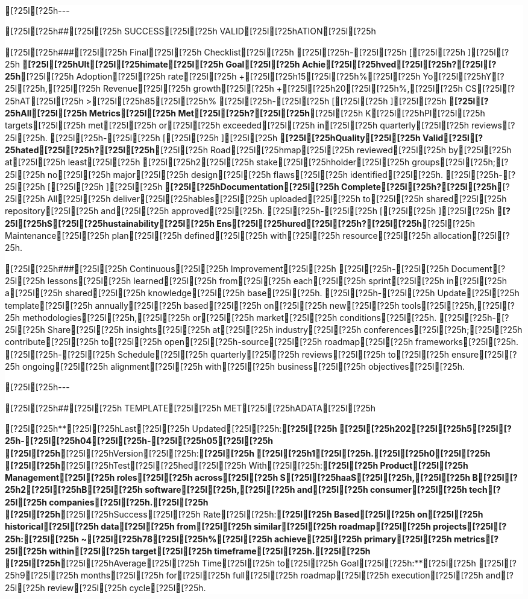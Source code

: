 [?25l[?25h---

[?25l[?25h##[?25l[?25h SUCCESS[?25l[?25h VALID[?25l[?25hATION[?25l[?25h

[?25l[?25h###[?25l[?25h Final[?25l[?25h Checklist[?25l[?25h
[?25l[?25h-[?25l[?25h [[?25l[?25h ][?25l[?25h **[?25l[?25hUlt[?25l[?25himate[?25l[?25h Goal[?25l[?25h Achie[?25l[?25hved[?25l[?25h?[?25l[?25h**[?25l[?25h Adoption[?25l[?25h rate[?25l[?25h +[?25l[?25h15[?25l[?25h%[?25l[?25h Yo[?25l[?25hY[?25l[?25h,[?25l[?25h Revenue[?25l[?25h growth[?25l[?25h +[?25l[?25h20[?25l[?25h%,[?25l[?25h CS[?25l[?25hAT[?25l[?25h >[?25l[?25h85[?25l[?25h%
[?25l[?25h-[?25l[?25h [[?25l[?25h ][?25l[?25h **[?25l[?25hAll[?25l[?25h Metrics[?25l[?25h Met[?25l[?25h?[?25l[?25h**[?25l[?25h K[?25l[?25hPI[?25l[?25h targets[?25l[?25h met[?25l[?25h or[?25l[?25h exceeded[?25l[?25h in[?25l[?25h quarterly[?25l[?25h reviews[?25l[?25h.
[?25l[?25h-[?25l[?25h [[?25l[?25h ][?25l[?25h **[?25l[?25hQuality[?25l[?25h Valid[?25l[?25hated[?25l[?25h?[?25l[?25h**[?25l[?25h Road[?25l[?25hmap[?25l[?25h reviewed[?25l[?25h by[?25l[?25h at[?25l[?25h least[?25l[?25h [?25l[?25h2[?25l[?25h stake[?25l[?25hholder[?25l[?25h groups[?25l[?25h;[?25l[?25h no[?25l[?25h major[?25l[?25h design[?25l[?25h flaws[?25l[?25h identified[?25l[?25h.
[?25l[?25h-[?25l[?25h [[?25l[?25h ][?25l[?25h **[?25l[?25hDocumentation[?25l[?25h Complete[?25l[?25h?[?25l[?25h**[?25l[?25h All[?25l[?25h deliver[?25l[?25hables[?25l[?25h uploaded[?25l[?25h to[?25l[?25h shared[?25l[?25h repository[?25l[?25h and[?25l[?25h approved[?25l[?25h.
[?25l[?25h-[?25l[?25h [[?25l[?25h ][?25l[?25h **[?25l[?25hS[?25l[?25hustainability[?25l[?25h Ens[?25l[?25hured[?25l[?25h?[?25l[?25h**[?25l[?25h Maintenance[?25l[?25h plan[?25l[?25h defined[?25l[?25h with[?25l[?25h resource[?25l[?25h allocation[?25l[?25h.

[?25l[?25h###[?25l[?25h Continuous[?25l[?25h Improvement[?25l[?25h
[?25l[?25h-[?25l[?25h Document[?25l[?25h lessons[?25l[?25h learned[?25l[?25h from[?25l[?25h each[?25l[?25h sprint[?25l[?25h in[?25l[?25h a[?25l[?25h shared[?25l[?25h knowledge[?25l[?25h base[?25l[?25h.
[?25l[?25h-[?25l[?25h Update[?25l[?25h template[?25l[?25h annually[?25l[?25h based[?25l[?25h on[?25l[?25h new[?25l[?25h tools[?25l[?25h,[?25l[?25h methodologies[?25l[?25h,[?25l[?25h or[?25l[?25h market[?25l[?25h conditions[?25l[?25h.
[?25l[?25h-[?25l[?25h Share[?25l[?25h insights[?25l[?25h at[?25l[?25h industry[?25l[?25h conferences[?25l[?25h;[?25l[?25h contribute[?25l[?25h to[?25l[?25h open[?25l[?25h-source[?25l[?25h roadmap[?25l[?25h frameworks[?25l[?25h.
[?25l[?25h-[?25l[?25h Schedule[?25l[?25h quarterly[?25l[?25h reviews[?25l[?25h to[?25l[?25h ensure[?25l[?25h ongoing[?25l[?25h alignment[?25l[?25h with[?25l[?25h business[?25l[?25h objectives[?25l[?25h.

[?25l[?25h---

[?25l[?25h##[?25l[?25h TEMPLATE[?25l[?25h MET[?25l[?25hADATA[?25l[?25h

[?25l[?25h**[?25l[?25hLast[?25l[?25h Updated[?25l[?25h:**[?25l[?25h [?25l[?25h202[?25l[?25h5[?25l[?25h-[?25l[?25h04[?25l[?25h-[?25l[?25h05[?25l[?25h  
[?25l[?25h**[?25l[?25hVersion[?25l[?25h:**[?25l[?25h [?25l[?25h1[?25l[?25h.[?25l[?25h0[?25l[?25h  
[?25l[?25h**[?25l[?25hTest[?25l[?25hed[?25l[?25h With[?25l[?25h:**[?25l[?25h Product[?25l[?25h Management[?25l[?25h roles[?25l[?25h across[?25l[?25h S[?25l[?25haaS[?25l[?25h,[?25l[?25h B[?25l[?25h2[?25l[?25hB[?25l[?25h software[?25l[?25h,[?25l[?25h and[?25l[?25h consumer[?25l[?25h tech[?25l[?25h companies[?25l[?25h.[?25l[?25h  
[?25l[?25h**[?25l[?25hSuccess[?25l[?25h Rate[?25l[?25h:**[?25l[?25h Based[?25l[?25h on[?25l[?25h historical[?25l[?25h data[?25l[?25h from[?25l[?25h similar[?25l[?25h roadmap[?25l[?25h projects[?25l[?25h:[?25l[?25h ~[?25l[?25h78[?25l[?25h%[?25l[?25h achieve[?25l[?25h primary[?25l[?25h metrics[?25l[?25h within[?25l[?25h target[?25l[?25h timeframe[?25l[?25h.[?25l[?25h  
[?25l[?25h**[?25l[?25hAverage[?25l[?25h Time[?25l[?25h to[?25l[?25h Goal[?25l[?25h:**[?25l[?25h [?25l[?25h9[?25l[?25h months[?25l[?25h for[?25l[?25h full[?25l[?25h roadmap[?25l[?25h execution[?25l[?25h and[?25l[?25h review[?25l[?25h cycle[?25l[?25h.
